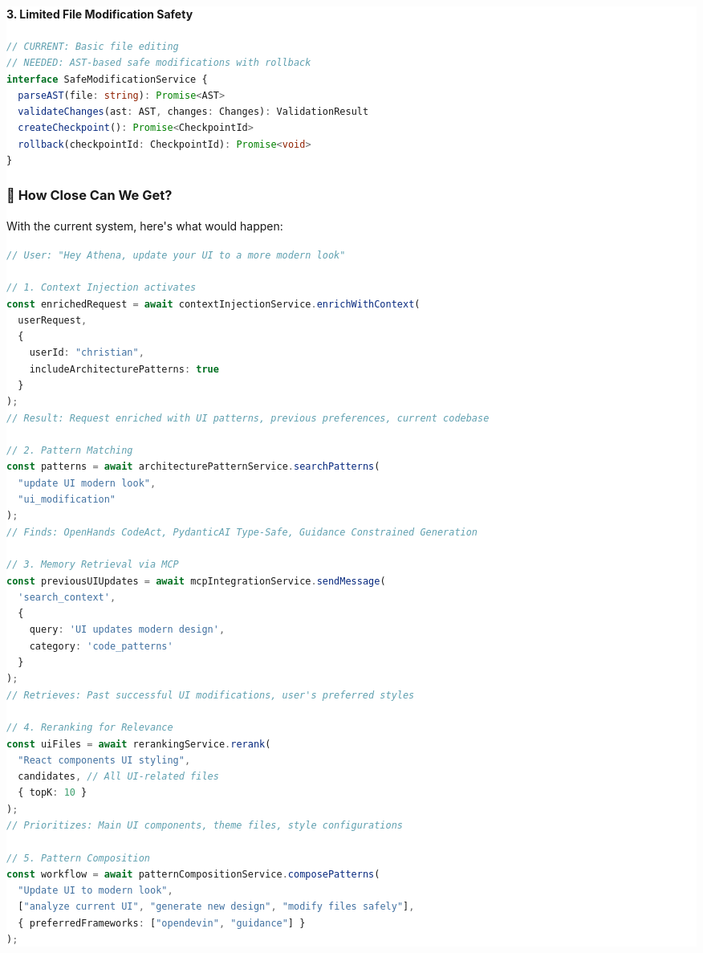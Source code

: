 #### 3. **Limited File Modification Safety**
```typescript
// CURRENT: Basic file editing
// NEEDED: AST-based safe modifications with rollback
interface SafeModificationService {
  parseAST(file: string): Promise<AST>
  validateChanges(ast: AST, changes: Changes): ValidationResult
  createCheckpoint(): Promise<CheckpointId>
  rollback(checkpointId: CheckpointId): Promise<void>
}
```

### 🎯 **How Close Can We Get?**

With the current system, here's what would happen:

```typescript
// User: "Hey Athena, update your UI to a more modern look"

// 1. Context Injection activates
const enrichedRequest = await contextInjectionService.enrichWithContext(
  userRequest,
  { 
    userId: "christian",
    includeArchitecturePatterns: true 
  }
);
// Result: Request enriched with UI patterns, previous preferences, current codebase

// 2. Pattern Matching
const patterns = await architecturePatternService.searchPatterns(
  "update UI modern look",
  "ui_modification"
);
// Finds: OpenHands CodeAct, PydanticAI Type-Safe, Guidance Constrained Generation

// 3. Memory Retrieval via MCP
const previousUIUpdates = await mcpIntegrationService.sendMessage(
  'search_context',
  { 
    query: 'UI updates modern design',
    category: 'code_patterns'
  }
);
// Retrieves: Past successful UI modifications, user's preferred styles

// 4. Reranking for Relevance
const uiFiles = await rerankingService.rerank(
  "React components UI styling",
  candidates, // All UI-related files
  { topK: 10 }
);
// Prioritizes: Main UI components, theme files, style configurations

// 5. Pattern Composition
const workflow = await patternCompositionService.composePatterns(
  "Update UI to modern look",
  ["analyze current UI", "generate new design", "modify files safely"],
  { preferredFrameworks: ["opendevin", "guidance"] }
);
```
